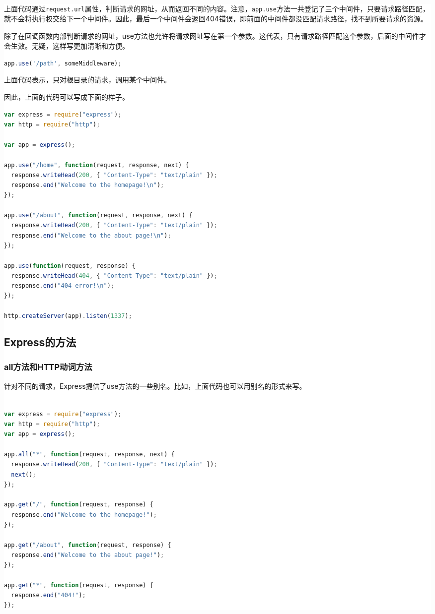 
上面代码通过`request.url`属性，判断请求的网址，从而返回不同的内容。注意，`app.use`方法一共登记了三个中间件，只要请求路径匹配，就不会将执行权交给下一个中间件。因此，最后一个中间件会返回404错误，即前面的中间件都没匹配请求路径，找不到所要请求的资源。

除了在回调函数内部判断请求的网址，use方法也允许将请求网址写在第一个参数。这代表，只有请求路径匹配这个参数，后面的中间件才会生效。无疑，这样写更加清晰和方便。

```javascript
app.use('/path', someMiddleware);
```

上面代码表示，只对根目录的请求，调用某个中间件。

因此，上面的代码可以写成下面的样子。

```javascript
var express = require("express");
var http = require("http");

var app = express();

app.use("/home", function(request, response, next) {
  response.writeHead(200, { "Content-Type": "text/plain" });
  response.end("Welcome to the homepage!\n");
});

app.use("/about", function(request, response, next) {
  response.writeHead(200, { "Content-Type": "text/plain" });
  response.end("Welcome to the about page!\n");
});

app.use(function(request, response) {
  response.writeHead(404, { "Content-Type": "text/plain" });
  response.end("404 error!\n");
});

http.createServer(app).listen(1337);
```

## Express的方法

### all方法和HTTP动词方法

针对不同的请求，Express提供了use方法的一些别名。比如，上面代码也可以用别名的形式来写。

```js

var express = require("express");
var http = require("http");
var app = express();

app.all("*", function(request, response, next) {
  response.writeHead(200, { "Content-Type": "text/plain" });
  next();
});

app.get("/", function(request, response) {
  response.end("Welcome to the homepage!");
});

app.get("/about", function(request, response) {
  response.end("Welcome to the about page!");
});

app.get("*", function(request, response) {
  response.end("404!");
});

```